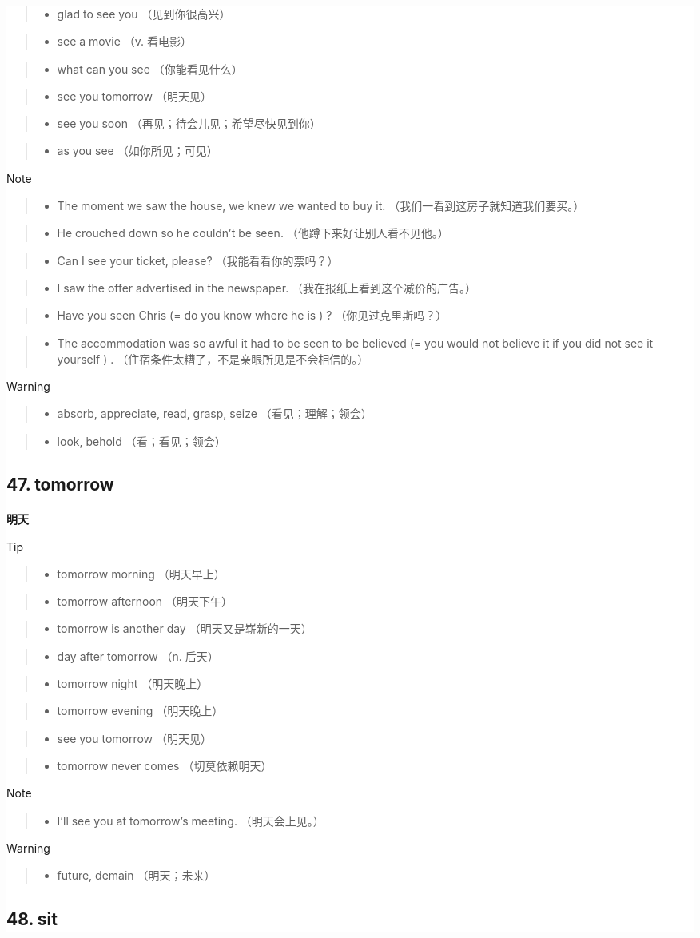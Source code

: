 > - glad to see you （见到你很高兴）

> - see a movie （v. 看电影）

> - what can you see （你能看见什么）

> - see you tomorrow （明天见）

> - see you soon （再见；待会儿见；希望尽快见到你）

> - as you see （如你所见；可见）

> [!NOTE]

> - The moment we saw the house, we knew we wanted to buy it. （我们一看到这房子就知道我们要买。）

> - He crouched down so he couldn’t be seen. （他蹲下来好让别人看不见他。）

> - Can I see your ticket, please? （我能看看你的票吗？）

> - I saw the offer advertised in the newspaper. （我在报纸上看到这个减价的广告。）

> - Have you seen Chris (= do you know where he is ) ? （你见过克里斯吗？）

> - The accommodation was so awful it had to be seen to be believed (= you would not believe it if you did not see it yourself ) . （住宿条件太糟了，不是亲眼所见是不会相信的。）

> [!WARNING]

> - absorb, appreciate, read, grasp, seize （看见；理解；领会）

> - look, behold （看；看见；领会）

## 47. tomorrow

**明天**

> [!TIP]

> - tomorrow morning （明天早上）

> - tomorrow afternoon （明天下午）

> - tomorrow is another day （明天又是崭新的一天）

> - day after tomorrow （n. 后天）

> - tomorrow night （明天晚上）

> - tomorrow evening （明天晚上）

> - see you tomorrow （明天见）

> - tomorrow never comes （切莫依赖明天）

> [!NOTE]

> - I’ll see you at tomorrow’s meeting. （明天会上见。）

> [!WARNING]

> - future, demain （明天；未来）

## 48. sit
